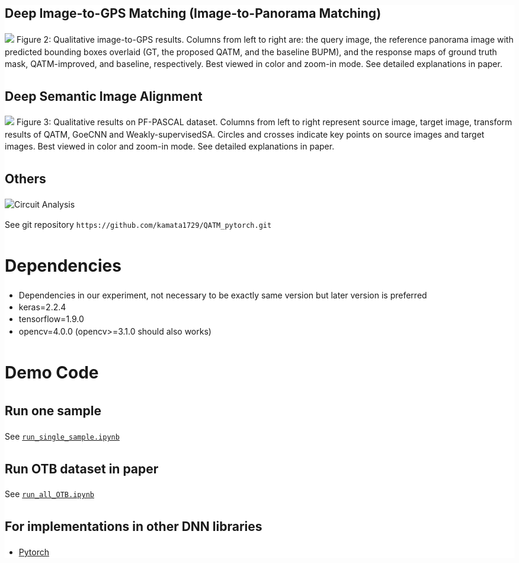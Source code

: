 ## Deep Image-to-GPS Matching (Image-to-Panorama Matching)
<img src="https://raw.githubusercontent.com/cplusx/QATM/master/figures/QATM-GPS.png" width="600"/> 
Figure 2: Qualitative image-to-GPS results. Columns from left to right are: the query image, the reference panorama
image with predicted bounding boxes overlaid (GT, the proposed QATM, and the baseline BUPM), and the response
maps of ground truth mask, QATM-improved, and baseline, respectively. Best viewed in color and zoom-in mode. See detailed explanations in paper. 

## Deep Semantic Image Alignment
<img src="https://raw.githubusercontent.com/cplusx/QATM/master/figures/QATM-alignment.png" width="600"/> 
Figure 3: Qualitative results on PF-PASCAL dataset. Columns from left to right represent source image, target
image, transform results of QATM, GoeCNN and Weakly-supervisedSA. Circles and crosses indicate key points on source images
and target images. Best viewed in color and zoom-in mode. See detailed explanations in paper. 

## Others
![Circuit Analysis](https://camo.githubusercontent.com/a66aa6c74064603c01150910d04f12f15fc27bc2/68747470733a2f2f71696974612d696d6167652d73746f72652e73332e616d617a6f6e6177732e636f6d2f302f3236323930382f32653463346238622d323838392d373936322d346633352d6333313330343864633430332e706e67)

See git repository `https://github.com/kamata1729/QATM_pytorch.git`

# Dependencies
- Dependencies in our experiment, not necessary to be exactly same version but later version is preferred
- keras=2.2.4
- tensorflow=1.9.0
- opencv=4.0.0 (opencv>=3.1.0 should also works)

# Demo Code
## Run one sample
See [`run_single_sample.ipynb`](./run_single_sample.ipynb)

## Run OTB dataset in paper
See [`run_all_OTB.ipynb`](./run_all_OTB.ipynb)

## For implementations in other DNN libraries

- [Pytorch](https://github.com/kamata1729/QATM_pytorch.git)
